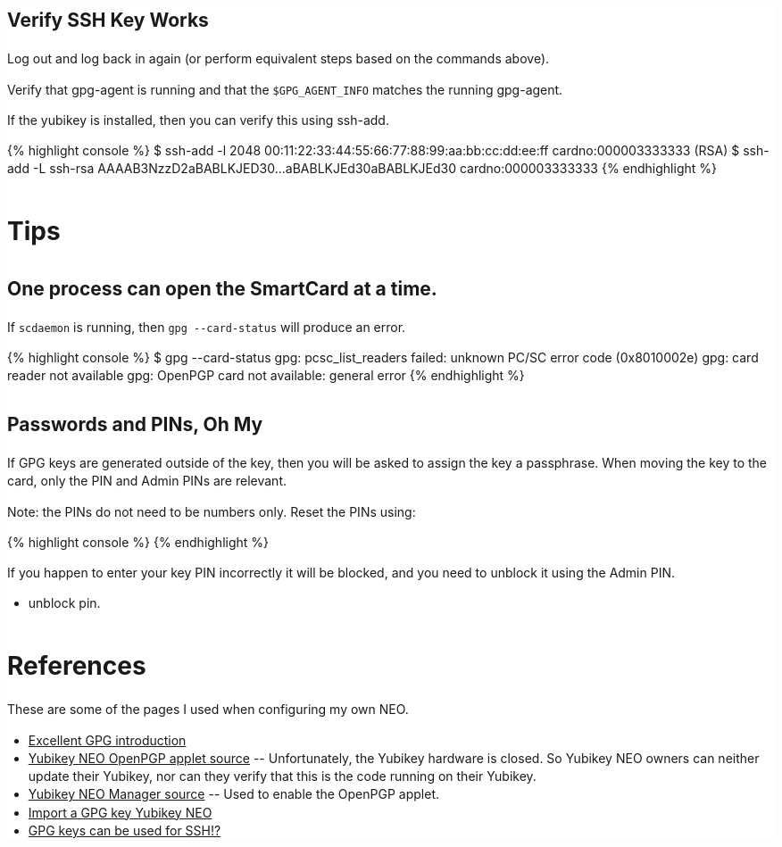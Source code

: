 
## Verify SSH Key Works

Log out and log back in again (or perform equivalent steps based on the commands above).

Verify that gpg-agent is running and that the `$GPG_AGENT_INFO` matches the running gpg-agent.

If the yubikey is installed, then you can verify this using ssh-add.

{% highlight console %}
$ ssh-add -l
2048 00:11:22:33:44:55:66:77:88:99:aa:bb:cc:dd:ee:ff cardno:000003333333 (RSA)
$ ssh-add -L
ssh-rsa AAAAB3NzzD2aBABLKJED30...aBABLKJEd30aBABLKJEd30 cardno:000003333333
{% endhighlight %}

# Tips

## One process can open the SmartCard at a time.
If `scdaemon` is running, then `gpg --card-status` will produce an error.

{% highlight console %}
$ gpg --card-status
gpg: pcsc_list_readers failed: unknown PC/SC error code (0x8010002e)
gpg: card reader not available
gpg: OpenPGP card not available: general error
{% endhighlight %}

## Passwords and PINs, Oh My

If GPG keys are generated outside of the key, then you will be asked to assign the key a passphrase. When moving the key to the card, only the PIN and Admin PINs are relevant.

Note: the PINs do not need to be numbers only.
Reset the PINs using:

{% highlight console %}
{% endhighlight %}

If you happen to enter your key PIN incorrectly it will be blocked, and you need to unblock it using the Admin PIN.
 - unblock pin.

# References

These are some of the pages I used when configuring my own NEO.

* [Excellent GPG introduction](http://spin.atomicobject.com/2013/09/25/gpg-gnu-privacy-guard/)
* [Yubikey NEO OpenPGP applet source](https://github.com/Yubico/ykneo-openpgp) -- Unfortunately, the Yubikey hardware is closed. So Yubikey NEO owners can neither update their Yubikey, nor can they verify that this is the code running on their Yubikey.
* [Yubikey NEO Manager source](https://developers.yubico.com/yubikey-neo-manager/) -- Used to enable the OpenPGP applet.
* [Import a GPG key Yubikey NEO](https://developers.yubico.com/ykneo-openpgp/KeyImport.html)
* [GPG keys can be used for SSH!?](https://blog.habets.se/2013/02/GPG-and-SSH-with-Yubikey-NEO)


